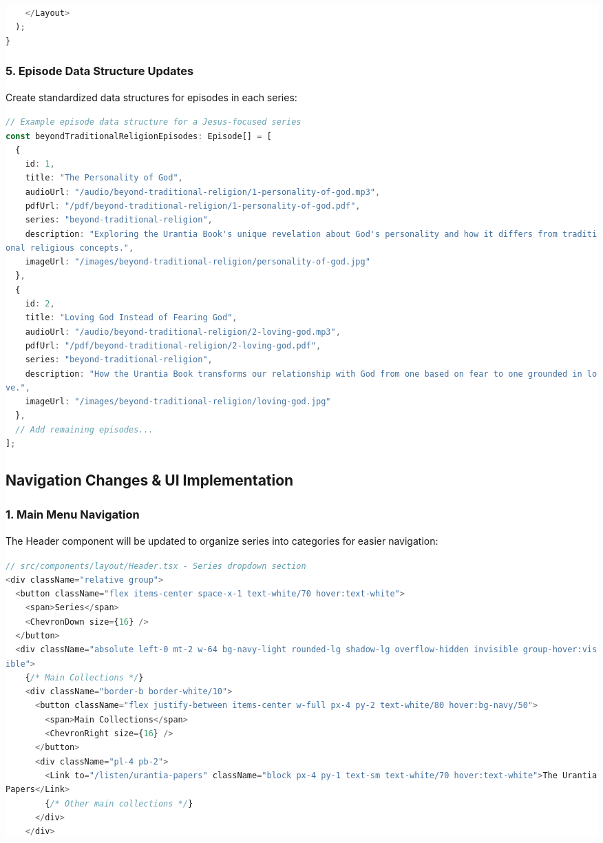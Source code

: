 ```typescript
    </Layout>
  );
}
```

### 5. Episode Data Structure Updates

Create standardized data structures for episodes in each series:

```typescript
// Example episode data structure for a Jesus-focused series
const beyondTraditionalReligionEpisodes: Episode[] = [
  {
    id: 1,
    title: "The Personality of God",
    audioUrl: "/audio/beyond-traditional-religion/1-personality-of-god.mp3",
    pdfUrl: "/pdf/beyond-traditional-religion/1-personality-of-god.pdf",
    series: "beyond-traditional-religion",
    description: "Exploring the Urantia Book's unique revelation about God's personality and how it differs from traditional religious concepts.",
    imageUrl: "/images/beyond-traditional-religion/personality-of-god.jpg"
  },
  {
    id: 2,
    title: "Loving God Instead of Fearing God",
    audioUrl: "/audio/beyond-traditional-religion/2-loving-god.mp3",
    pdfUrl: "/pdf/beyond-traditional-religion/2-loving-god.pdf",
    series: "beyond-traditional-religion",
    description: "How the Urantia Book transforms our relationship with God from one based on fear to one grounded in love.",
    imageUrl: "/images/beyond-traditional-religion/loving-god.jpg"
  },
  // Add remaining episodes...
];
```

## Navigation Changes & UI Implementation

### 1. Main Menu Navigation

The Header component will be updated to organize series into categories for easier navigation:

```typescript
// src/components/layout/Header.tsx - Series dropdown section
<div className="relative group">
  <button className="flex items-center space-x-1 text-white/70 hover:text-white">
    <span>Series</span>
    <ChevronDown size={16} />
  </button>
  <div className="absolute left-0 mt-2 w-64 bg-navy-light rounded-lg shadow-lg overflow-hidden invisible group-hover:visible">
    {/* Main Collections */}
    <div className="border-b border-white/10">
      <button className="flex justify-between items-center w-full px-4 py-2 text-white/80 hover:bg-navy/50">
        <span>Main Collections</span>
        <ChevronRight size={16} />
      </button>
      <div className="pl-4 pb-2">
        <Link to="/listen/urantia-papers" className="block px-4 py-1 text-sm text-white/70 hover:text-white">The Urantia Papers</Link>
        {/* Other main collections */}
      </div>
    </div>
```
